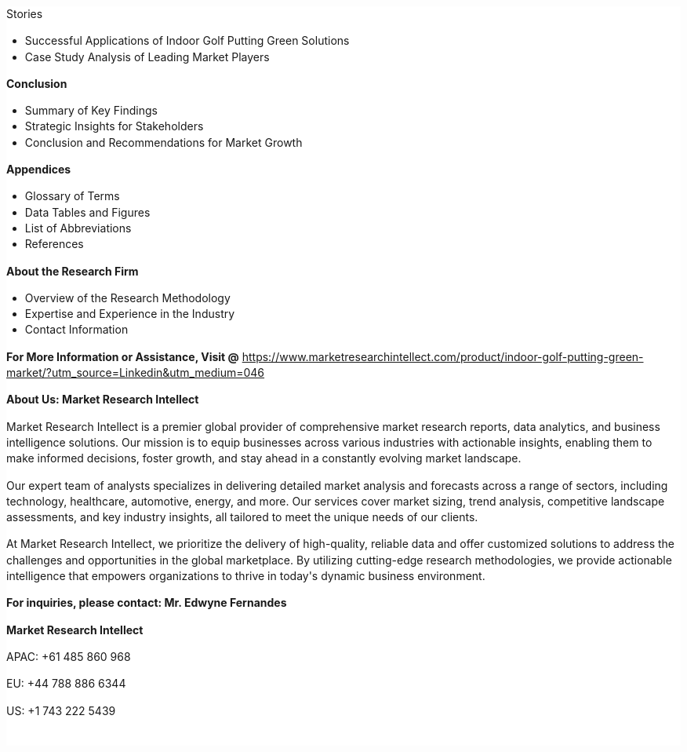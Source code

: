 Stories</strong></p><ul><li>Successful Applications of Indoor Golf Putting Green Solutions</li><li>Case Study Analysis of Leading Market Players</li></ul><p><strong>Conclusion</strong></p><ul><li>Summary of Key Findings</li><li>Strategic Insights for Stakeholders</li><li>Conclusion and Recommendations for Market Growth</li></ul><p><strong>Appendices</strong></p><ul><li>Glossary of Terms</li><li>Data Tables and Figures</li><li>List of Abbreviations</li><li>References</li></ul><p><strong>About the Research Firm</strong></p><ul><li>Overview of the Research Methodology</li><li>Expertise and Experience in the Industry</li><li>Contact Information</li></ul></div><div class="article-main__content" data-test-id="publishing-text-block"><p><span class="font-[700]"><strong>For More Information or Assistance, Visit @</strong>&nbsp;<a href="https://www.marketresearchintellect.com/product/indoor-golf-putting-green-market/?utm_source=Linkedin&utm_medium=046">https://www.marketresearchintellect.com/product/indoor-golf-putting-green-market/?utm_source=Linkedin&utm_medium=046</a></span></p><p><strong>About Us: Market Research Intellect</strong></p><p>Market Research Intellect is a premier global provider of comprehensive market research reports, data analytics, and business intelligence solutions. Our mission is to equip businesses across various industries with actionable insights, enabling them to make informed decisions, foster growth, and stay ahead in a constantly evolving market landscape.</p><p>Our expert team of analysts specializes in delivering detailed market analysis and forecasts across a range of sectors, including technology, healthcare, automotive, energy, and more. Our services cover market sizing, trend analysis, competitive landscape assessments, and key industry insights, all tailored to meet the unique needs of our clients.</p><p>At Market Research Intellect, we prioritize the delivery of high-quality, reliable data and offer customized solutions to address the challenges and opportunities in the global marketplace. By utilizing cutting-edge research methodologies, we provide actionable intelligence that empowers organizations to thrive in today's dynamic business environment.</p><p><strong>For inquiries, please contact: Mr. Edwyne Fernandes</strong></p><p><strong>Market Research Intellect</strong></p><p>APAC: +61 485 860 968</p><p>EU: +44 788 886 6344</p><p>US: +1 743 222 5439</p></div><div class="article-main__content" data-test-id="publishing-text-block">&nbsp;</div>
